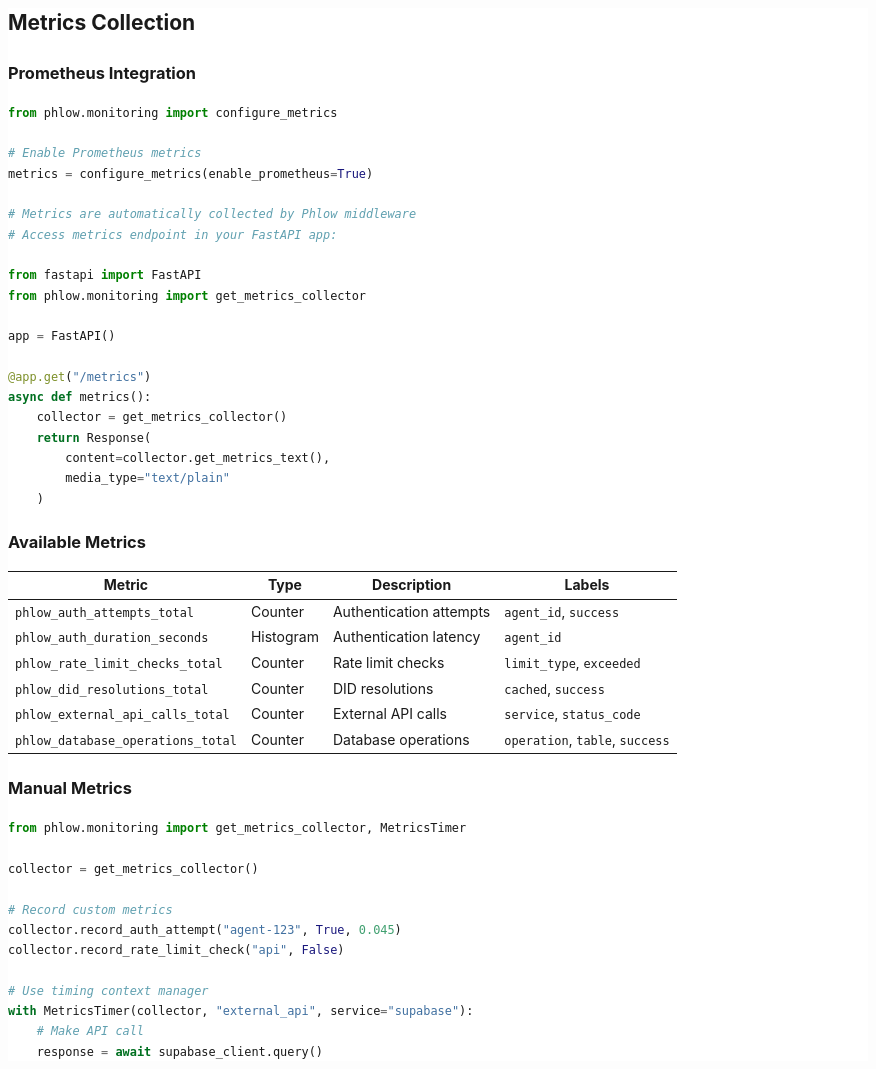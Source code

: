 ## Metrics Collection

### Prometheus Integration

```python
from phlow.monitoring import configure_metrics

# Enable Prometheus metrics
metrics = configure_metrics(enable_prometheus=True)

# Metrics are automatically collected by Phlow middleware
# Access metrics endpoint in your FastAPI app:

from fastapi import FastAPI
from phlow.monitoring import get_metrics_collector

app = FastAPI()

@app.get("/metrics")
async def metrics():
    collector = get_metrics_collector()
    return Response(
        content=collector.get_metrics_text(),
        media_type="text/plain"
    )
```

### Available Metrics

| Metric | Type | Description | Labels |
|--------|------|-------------|--------|
| `phlow_auth_attempts_total` | Counter | Authentication attempts | `agent_id`, `success` |
| `phlow_auth_duration_seconds` | Histogram | Authentication latency | `agent_id` |
| `phlow_rate_limit_checks_total` | Counter | Rate limit checks | `limit_type`, `exceeded` |
| `phlow_did_resolutions_total` | Counter | DID resolutions | `cached`, `success` |
| `phlow_external_api_calls_total` | Counter | External API calls | `service`, `status_code` |
| `phlow_database_operations_total` | Counter | Database operations | `operation`, `table`, `success` |

### Manual Metrics

```python
from phlow.monitoring import get_metrics_collector, MetricsTimer

collector = get_metrics_collector()

# Record custom metrics
collector.record_auth_attempt("agent-123", True, 0.045)
collector.record_rate_limit_check("api", False)

# Use timing context manager
with MetricsTimer(collector, "external_api", service="supabase"):
    # Make API call
    response = await supabase_client.query()
```
